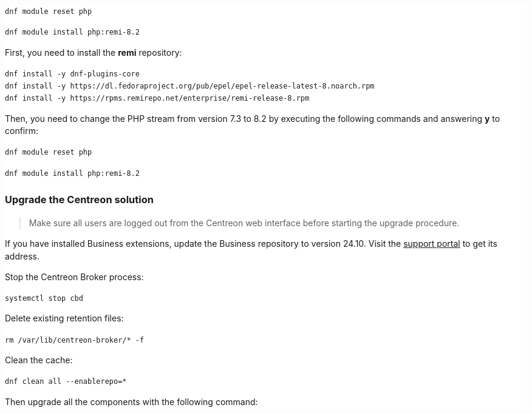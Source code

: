 ```shell
dnf module reset php
```

```shell
dnf module install php:remi-8.2
```

</TabItem>
<TabItem value="Alma / Oracle Linux 8" label="Alma / Oracle Linux 8">

First, you need to install the **remi** repository:

```shell
dnf install -y dnf-plugins-core
dnf install -y https://dl.fedoraproject.org/pub/epel/epel-release-latest-8.noarch.rpm
dnf install -y https://rpms.remirepo.net/enterprise/remi-release-8.rpm
```

Then, you need to change the PHP stream from version 7.3 to 8.2 by executing the following commands and answering **y**
to confirm:

```shell
dnf module reset php
```

```shell
dnf module install php:remi-8.2
```

</TabItem>
</Tabs>

### Upgrade the Centreon solution

> Make sure all users are logged out from the Centreon web interface
> before starting the upgrade procedure.

If you have installed Business extensions, update the Business repository to version 24.10.
Visit the [support portal](https://support.centreon.com/hc/en-us/categories/10341239833105-Repositories) to get its address.

Stop the Centreon Broker process:

```shell
systemctl stop cbd
```

Delete existing retention files:

```shell
rm /var/lib/centreon-broker/* -f
```

Clean the cache:

```shell
dnf clean all --enablerepo=*
```

Then upgrade all the components with the following command:
